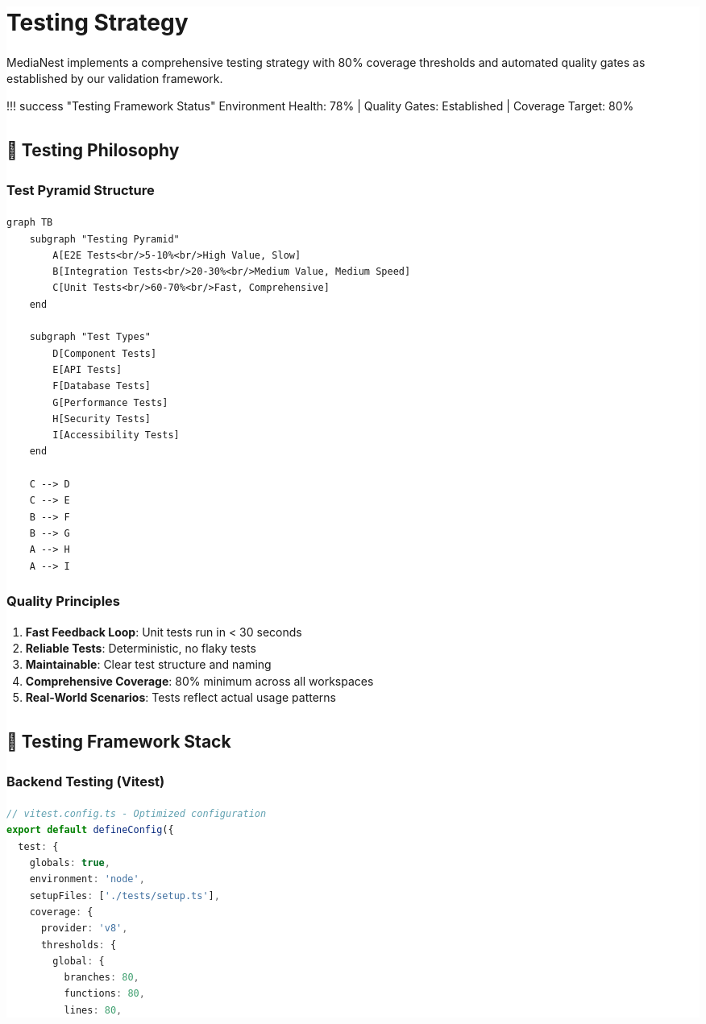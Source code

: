 # Testing Strategy

MediaNest implements a comprehensive testing strategy with 80% coverage thresholds and automated quality gates as established by our validation framework.

!!! success "Testing Framework Status"
    Environment Health: 78% | Quality Gates: Established | Coverage Target: 80%

## 🎯 Testing Philosophy

### Test Pyramid Structure

```mermaid
graph TB
    subgraph "Testing Pyramid"
        A[E2E Tests<br/>5-10%<br/>High Value, Slow]
        B[Integration Tests<br/>20-30%<br/>Medium Value, Medium Speed]
        C[Unit Tests<br/>60-70%<br/>Fast, Comprehensive]
    end
    
    subgraph "Test Types"
        D[Component Tests]
        E[API Tests]
        F[Database Tests]
        G[Performance Tests]
        H[Security Tests]
        I[Accessibility Tests]
    end
    
    C --> D
    C --> E
    B --> F
    B --> G
    A --> H
    A --> I
```

### Quality Principles

1. **Fast Feedback Loop**: Unit tests run in < 30 seconds
2. **Reliable Tests**: Deterministic, no flaky tests
3. **Maintainable**: Clear test structure and naming
4. **Comprehensive Coverage**: 80% minimum across all workspaces
5. **Real-World Scenarios**: Tests reflect actual usage patterns

## 🧪 Testing Framework Stack

### Backend Testing (Vitest)

```typescript
// vitest.config.ts - Optimized configuration
export default defineConfig({
  test: {
    globals: true,
    environment: 'node',
    setupFiles: ['./tests/setup.ts'],
    coverage: {
      provider: 'v8',
      thresholds: {
        global: {
          branches: 80,
          functions: 80,
          lines: 80,
```